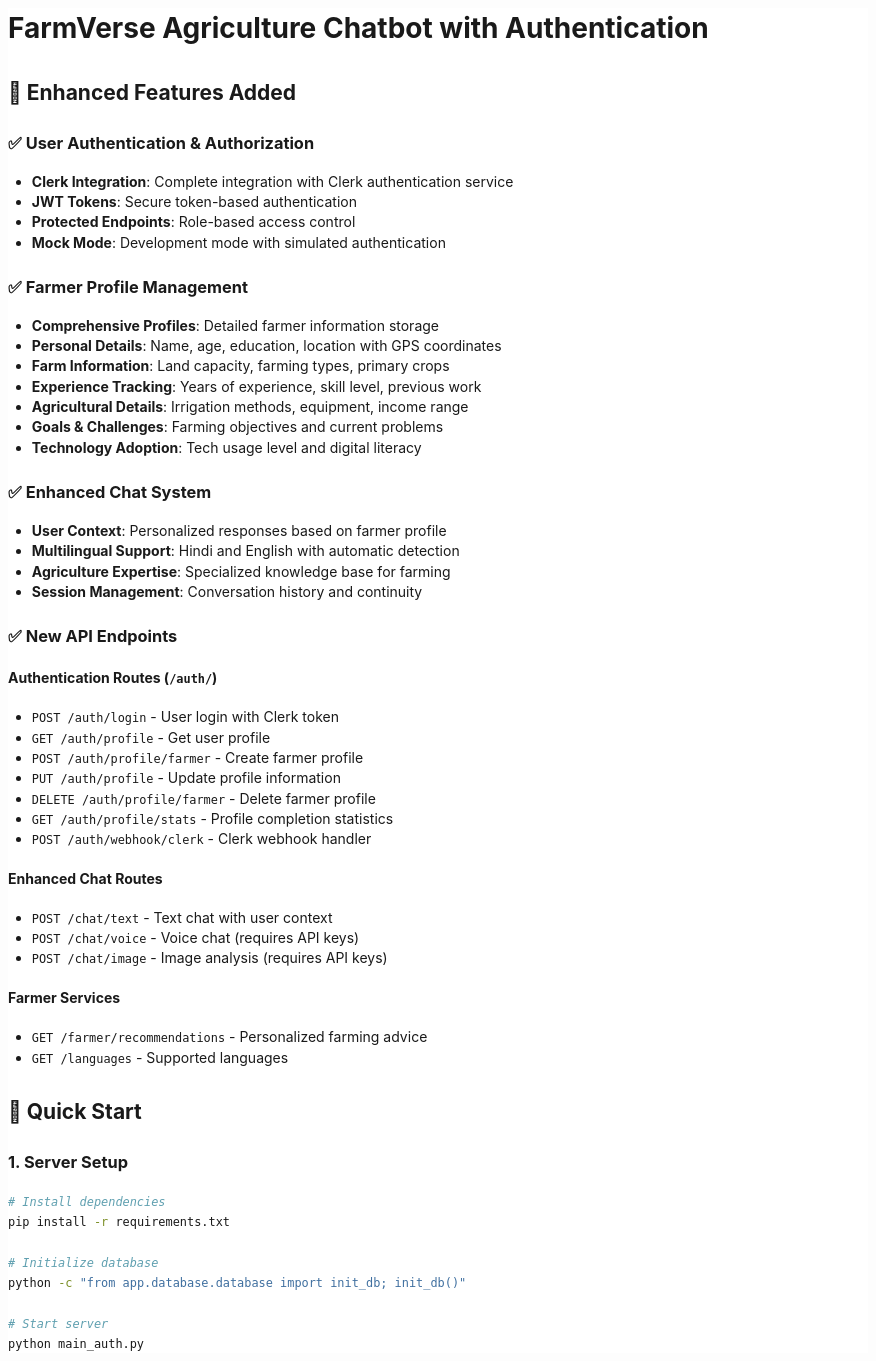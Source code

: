 # FarmVerse Agriculture Chatbot with Authentication

## 🌾 Enhanced Features Added

### ✅ User Authentication & Authorization
- **Clerk Integration**: Complete integration with Clerk authentication service
- **JWT Tokens**: Secure token-based authentication
- **Protected Endpoints**: Role-based access control
- **Mock Mode**: Development mode with simulated authentication

### ✅ Farmer Profile Management
- **Comprehensive Profiles**: Detailed farmer information storage
- **Personal Details**: Name, age, education, location with GPS coordinates
- **Farm Information**: Land capacity, farming types, primary crops
- **Experience Tracking**: Years of experience, skill level, previous work
- **Agricultural Details**: Irrigation methods, equipment, income range
- **Goals & Challenges**: Farming objectives and current problems
- **Technology Adoption**: Tech usage level and digital literacy

### ✅ Enhanced Chat System
- **User Context**: Personalized responses based on farmer profile
- **Multilingual Support**: Hindi and English with automatic detection
- **Agriculture Expertise**: Specialized knowledge base for farming
- **Session Management**: Conversation history and continuity

### ✅ New API Endpoints

#### Authentication Routes (`/auth/`)
- `POST /auth/login` - User login with Clerk token
- `GET /auth/profile` - Get user profile
- `POST /auth/profile/farmer` - Create farmer profile
- `PUT /auth/profile` - Update profile information
- `DELETE /auth/profile/farmer` - Delete farmer profile
- `GET /auth/profile/stats` - Profile completion statistics
- `POST /auth/webhook/clerk` - Clerk webhook handler

#### Enhanced Chat Routes
- `POST /chat/text` - Text chat with user context
- `POST /chat/voice` - Voice chat (requires API keys)
- `POST /chat/image` - Image analysis (requires API keys)

#### Farmer Services
- `GET /farmer/recommendations` - Personalized farming advice
- `GET /languages` - Supported languages

## 🚀 Quick Start

### 1. Server Setup
```bash
# Install dependencies
pip install -r requirements.txt

# Initialize database
python -c "from app.database.database import init_db; init_db()"

# Start server
python main_auth.py
```
